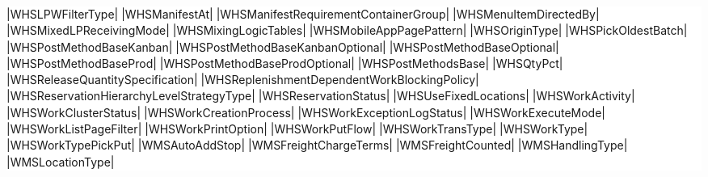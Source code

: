 |WHSLPWFilterType|
|WHSManifestAt|
|WHSManifestRequirementContainerGroup|
|WHSMenuItemDirectedBy|
|WHSMixedLPReceivingMode|
|WHSMixingLogicTables|
|WHSMobileAppPagePattern|
|WHSOriginType|
|WHSPickOldestBatch|
|WHSPostMethodBaseKanban|
|WHSPostMethodBaseKanbanOptional|
|WHSPostMethodBaseOptional|
|WHSPostMethodBaseProd|
|WHSPostMethodBaseProdOptional|
|WHSPostMethodsBase|
|WHSQtyPct|
|WHSReleaseQuantitySpecification|
|WHSReplenishmentDependentWorkBlockingPolicy|
|WHSReservationHierarchyLevelStrategyType|
|WHSReservationStatus|
|WHSUseFixedLocations|
|WHSWorkActivity|
|WHSWorkClusterStatus|
|WHSWorkCreationProcess|
|WHSWorkExceptionLogStatus|
|WHSWorkExecuteMode|
|WHSWorkListPageFilter|
|WHSWorkPrintOption|
|WHSWorkPutFlow|
|WHSWorkTransType|
|WHSWorkType|
|WHSWorkTypePickPut|
|WMSAutoAddStop|
|WMSFreightChargeTerms|
|WMSFreightCounted|
|WMSHandlingType|
|WMSLocationType|